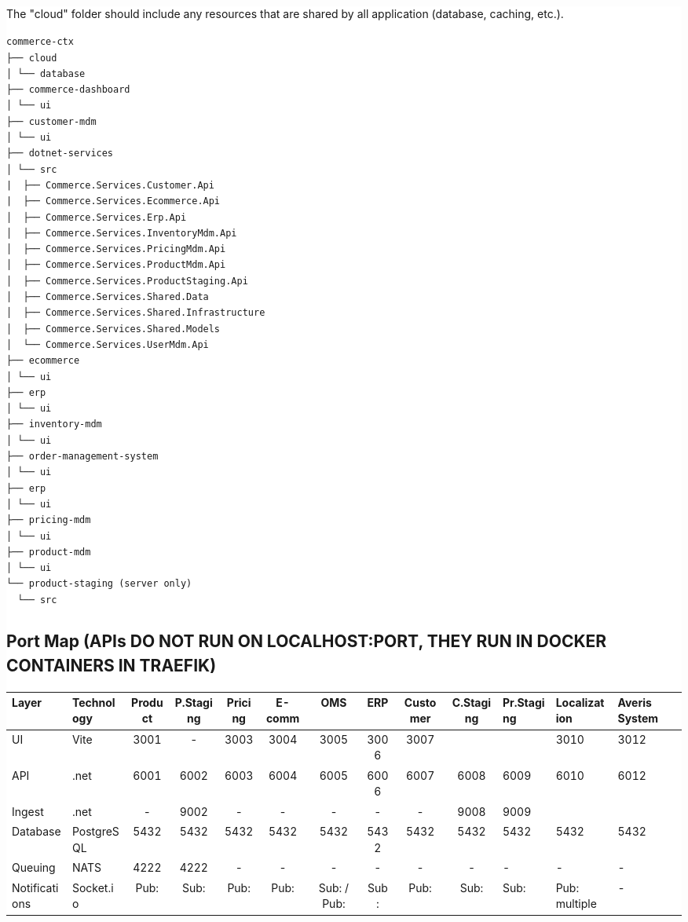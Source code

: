 The "cloud" folder should include any resources that are shared by all application (database, caching, etc.).

```
commerce-ctx
├── cloud
│ └── database
├── commerce-dashboard
│ └── ui
├── customer-mdm
│ └── ui
├── dotnet-services
│ └── src
|  ├── Commerce.Services.Customer.Api
|  ├── Commerce.Services.Ecommerce.Api
│  ├── Commerce.Services.Erp.Api
│  ├── Commerce.Services.InventoryMdm.Api
│  ├── Commerce.Services.PricingMdm.Api
│  ├── Commerce.Services.ProductMdm.Api
│  ├── Commerce.Services.ProductStaging.Api
│  ├── Commerce.Services.Shared.Data
│  ├── Commerce.Services.Shared.Infrastructure
│  ├── Commerce.Services.Shared.Models
│  └── Commerce.Services.UserMdm.Api
├── ecommerce
│ └── ui
├── erp
│ └── ui
├── inventory-mdm
│ └── ui
├── order-management-system
│ └── ui
├── erp
│ └── ui
├── pricing-mdm
│ └── ui
├── product-mdm
│ └── ui
└── product-staging (server only)
  └── src
```

## Port Map (APIs DO NOT RUN ON LOCALHOST:PORT, THEY RUN IN DOCKER CONTAINERS IN TRAEFIK)

|Layer|Technology|Product|P.Staging|Pricing|E-comm|OMS|ERP|Customer|C.Staging|Pr.Staging|Localization|Averis System|
|:-|:-|:-:|:-:|:-:|:-:|:-:|:-:|:-:|:-:|:-|:-|:-|
|UI|Vite|3001|-|3003|3004|3005</span>|3006</span>|3007|||3010|3012|
|API|.net|6001|6002|6003|6004|6005</span>|6006</span>|6007|6008|6009|6010|6012|
|Ingest|.net|-|9002|-|-|-|-|-|9008|9009|||
|Database|PostgreSQL|5432|5432|5432|5432|5432</span>|5432|5432|5432|5432|5432|5432|
|Queuing|NATS|4222|4222|-|-|-|-|-|-|-|-|-|-|
|Notifications|Socket.io|Pub:|Sub:|Pub:|Pub:|Sub: / Pub:|Sub:|Pub:|Sub:|Sub:|Pub: multiple|-|
